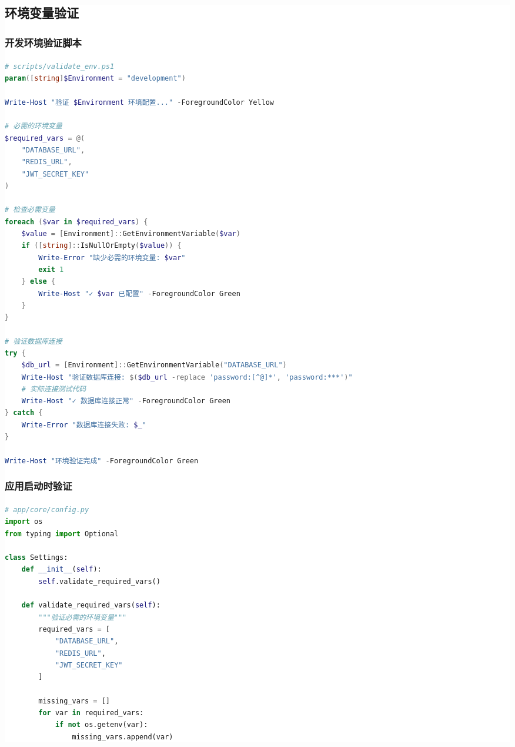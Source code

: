 
## 环境变量验证

### 开发环境验证脚本
```powershell
# scripts/validate_env.ps1
param([string]$Environment = "development")

Write-Host "验证 $Environment 环境配置..." -ForegroundColor Yellow

# 必需的环境变量
$required_vars = @(
    "DATABASE_URL",
    "REDIS_URL", 
    "JWT_SECRET_KEY"
)

# 检查必需变量
foreach ($var in $required_vars) {
    $value = [Environment]::GetEnvironmentVariable($var)
    if ([string]::IsNullOrEmpty($value)) {
        Write-Error "缺少必需的环境变量: $var"
        exit 1
    } else {
        Write-Host "✓ $var 已配置" -ForegroundColor Green
    }
}

# 验证数据库连接
try {
    $db_url = [Environment]::GetEnvironmentVariable("DATABASE_URL")
    Write-Host "验证数据库连接: $($db_url -replace 'password:[^@]*', 'password:***')"
    # 实际连接测试代码
    Write-Host "✓ 数据库连接正常" -ForegroundColor Green
} catch {
    Write-Error "数据库连接失败: $_"
}

Write-Host "环境验证完成" -ForegroundColor Green
```

### 应用启动时验证
```python
# app/core/config.py
import os
from typing import Optional

class Settings:
    def __init__(self):
        self.validate_required_vars()
    
    def validate_required_vars(self):
        """验证必需的环境变量"""
        required_vars = [
            "DATABASE_URL",
            "REDIS_URL",
            "JWT_SECRET_KEY"
        ]
        
        missing_vars = []
        for var in required_vars:
            if not os.getenv(var):
                missing_vars.append(var)
```